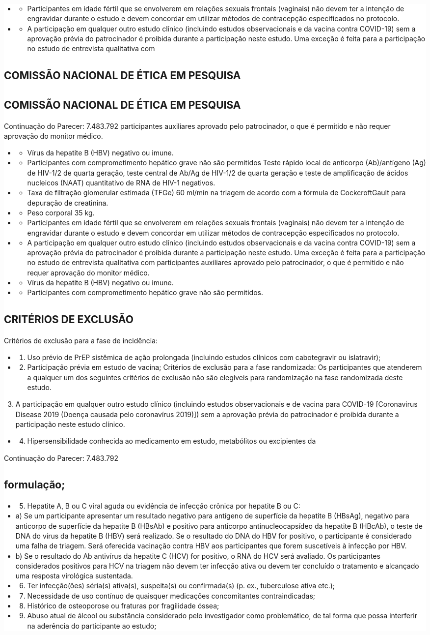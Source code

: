 - - Participantes em idade fértil que se envolverem em relações sexuais frontais (vaginais) não devem ter a intenção de engravidar durante o estudo e devem concordar em utilizar métodos de contracepção especificados no protocolo.
- - A participação em qualquer outro estudo clínico (incluindo estudos observacionais e da vacina contra COVID-19) sem a aprovação prévia do patrocinador é proibida durante a participação neste estudo. Uma exceção é feita para a participação no estudo de entrevista qualitativa com

## COMISSÃO NACIONAL DE ÉTICA EM PESQUISA

## COMISSÃO NACIONAL DE ÉTICA EM PESQUISA

Continuação do Parecer: 7.483.792
participantes auxiliares aprovado pelo patrocinador, o que é permitido e não requer aprovação do monitor médico.
- - Vírus da hepatite B (HBV) negativo ou imune.
- - Participantes com comprometimento hepático grave não são permitidos Teste rápido local de anticorpo (Ab)/antígeno (Ag) de HIV-1/2 de quarta geração, teste central de Ab/Ag de HIV-1/2 de quarta geração e teste de amplificação de ácidos nucleicos (NAAT) quantitativo de RNA de HIV-1 negativos.
- -  Taxa de filtração glomerular estimada (TFGe) 60 ml/min na triagem de acordo com a fórmula de CockcroftGault para depuração de creatinina.
- - Peso corporal 35 kg.
- - Participantes em idade fértil que se envolverem em relações sexuais frontais (vaginais) não devem ter a intenção de engravidar durante o estudo e devem concordar em utilizar métodos de contracepção especificados no protocolo.
- - A participação em qualquer outro estudo clínico (incluindo estudos observacionais e da vacina contra COVID-19) sem a aprovação prévia do patrocinador é proibida durante a participação neste estudo. Uma exceção é feita para a participação no estudo de entrevista qualitativa com participantes auxiliares aprovado pelo patrocinador, o que é permitido e não requer aprovação do monitor médico.
- - Vírus da hepatite B (HBV) negativo ou imune.
- - Participantes com comprometimento hepático grave não são permitidos.

## CRITÉRIOS DE EXCLUSÃO
Critérios de exclusão para a fase de incidência:
- 1) Uso prévio de PrEP sistêmica de ação prolongada (incluindo estudos clínicos com cabotegravir ou islatravir);
- 2) Participação prévia em estudo de vacina;
Critérios de exclusão para a fase randomizada: Os participantes que atenderem a qualquer um dos seguintes critérios de exclusão não são elegíveis para randomização na fase randomizada deste estudo.
3) A participação em qualquer outro estudo clínico (incluindo estudos observacionais e de vacina para COVID-19 [Coronavirus Disease 2019 (Doença causada pelo coronavírus 2019)]) sem a aprovação prévia do patrocinador é proibida durante a participação neste estudo clínico.
- 4) Hipersensibilidade conhecida ao medicamento em estudo, metabólitos ou excipientes da

Continuação do Parecer: 7.483.792

## formulação;
- 5) Hepatite A, B ou C viral aguda ou evidência de infecção crônica por hepatite B ou C:
- a) Se um participante apresentar um resultado negativo para antígeno de superfície da hepatite B (HBsAg), negativo para anticorpo de superfície da hepatite B (HBsAb) e positivo para anticorpo antinucleocapsídeo da hepatite B (HBcAb), o teste de DNA do vírus da hepatite B (HBV) será realizado. Se o resultado do DNA do HBV for positivo, o participante é considerado uma falha de triagem. Será oferecida vacinação contra HBV aos participantes que forem suscetíveis à infecção por HBV.
- b) Se o resultado do Ab antivírus da hepatite C (HCV) for positivo, o RNA do HCV será avaliado. Os participantes considerados positivos para HCV na triagem não devem ter infecção ativa ou devem ter concluído o tratamento e alcançado uma resposta virológica sustentada.
- 6) Ter infecção(ões) séria(s) ativa(s), suspeita(s) ou confirmada(s) (p. ex., tuberculose ativa etc.);
- 7) Necessidade de uso contínuo de quaisquer medicações concomitantes contraindicadas;
- 8) Histórico de osteoporose ou fraturas por fragilidade óssea;
- 9) Abuso atual de álcool ou substância considerado pelo investigador como problemático, de tal forma que possa interferir na aderência do participante ao estudo;